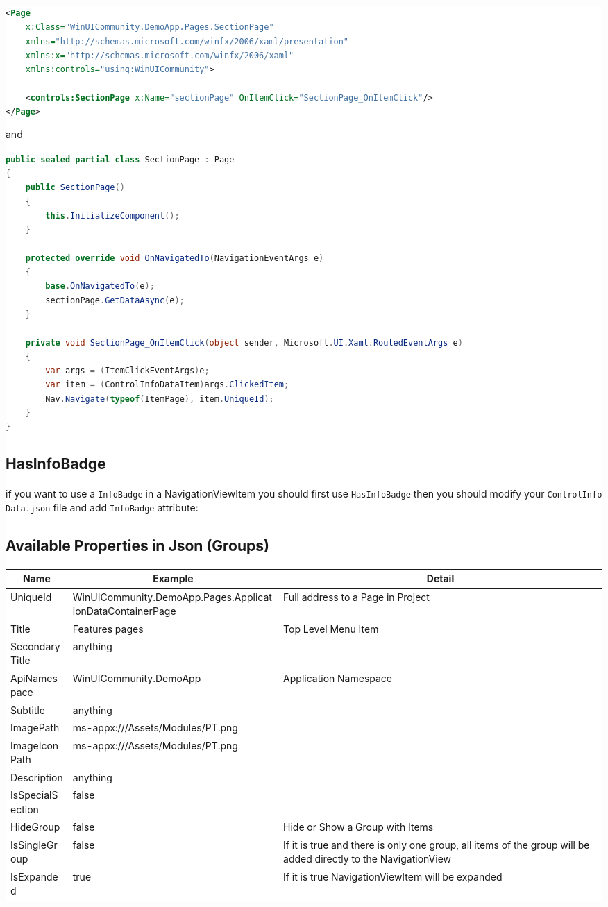 ```xml
<Page
    x:Class="WinUICommunity.DemoApp.Pages.SectionPage"
    xmlns="http://schemas.microsoft.com/winfx/2006/xaml/presentation"
    xmlns:x="http://schemas.microsoft.com/winfx/2006/xaml"
    xmlns:controls="using:WinUICommunity">

    <controls:SectionPage x:Name="sectionPage" OnItemClick="SectionPage_OnItemClick"/>
</Page>
```
and

```cs
public sealed partial class SectionPage : Page
{
    public SectionPage()
    {
        this.InitializeComponent();
    }

    protected override void OnNavigatedTo(NavigationEventArgs e)
    {
        base.OnNavigatedTo(e);
        sectionPage.GetDataAsync(e);
    }

    private void SectionPage_OnItemClick(object sender, Microsoft.UI.Xaml.RoutedEventArgs e)
    {
        var args = (ItemClickEventArgs)e;
        var item = (ControlInfoDataItem)args.ClickedItem;
        Nav.Navigate(typeof(ItemPage), item.UniqueId);
    }
}
```

## HasInfoBadge
if you want to use a `InfoBadge` in a NavigationViewItem you should first use `HasInfoBadge` then you should modify your `ControlInfoData.json` file and add `InfoBadge` attribute:

## Available Properties in Json (Groups)
|Name|Example|Detail|
|-|-|-|
|UniqueId|WinUICommunity.DemoApp.Pages.ApplicationDataContainerPage|Full address to a Page in Project|
|Title|Features pages|Top Level Menu Item|
|SecondaryTitle|anything||
|ApiNamespace|WinUICommunity.DemoApp|Application Namespace|
|Subtitle|anything||
|ImagePath|ms-appx:///Assets/Modules/PT.png||
|ImageIconPath|ms-appx:///Assets/Modules/PT.png||
|Description|anything||
|IsSpecialSection|false||
|HideGroup|false|Hide or Show a Group with Items|
|IsSingleGroup|false|If it is true and there is only one group, all items of the group will be added directly to the NavigationView|
|IsExpanded|true|If it is true NavigationViewItem will be expanded|